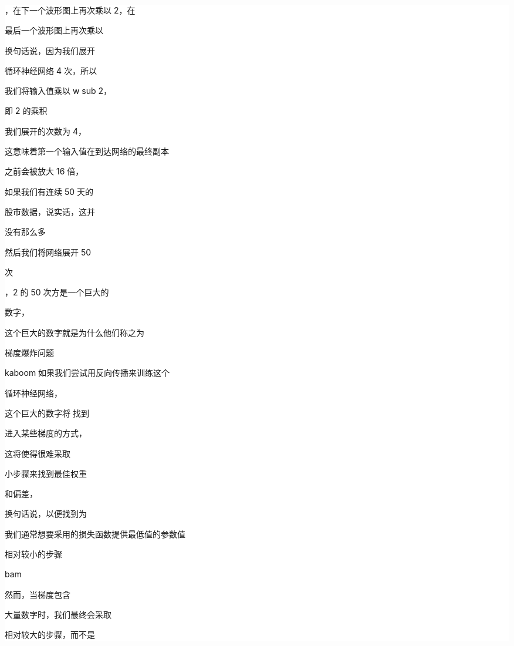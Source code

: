 ，在下一个波形图上再次乘以 2，在    
    
最后一个波形图上再次乘以    
    
换句话说，因为我们展开    
    
循环神经网络 4 次，所以    
    
我们将输入值乘以 w sub 2，    
    
即 2 的乘积    
    
我们展开的次数为 4，    
    
这意味着第一个输入值在到达网络的最终副本    
    
之前会被放大 16 倍，    
    
    
    
如果我们有连续 50 天的    
    
股市数据，说实话，这并    
    
没有那么多    
    
然后我们将网络展开 50    
    
次    
    
，2 的 50 次方是一个巨大的    
    
数字，    
    
这个巨大的数字就是为什么他们称之为    
    
梯度爆炸问题    
    
kaboom 如果我们尝试用反向传播来训练这个    
    
循环神经网络，    
    
这个巨大的数字将 找到    
    
进入某些梯度的方式，    
    
这将使得很难采取    
    
小步骤来找到最佳权重    
    
和偏差，    
    
换句话说，以便找到为    
    
我们通常想要采用的损失函数提供最低值的参数值    
    
    
    
相对较小的步骤    
    
bam    
    
然而，当梯度包含    
    
大量数字时，我们最终会采取    
    
相对较大的步骤，而不是    
    